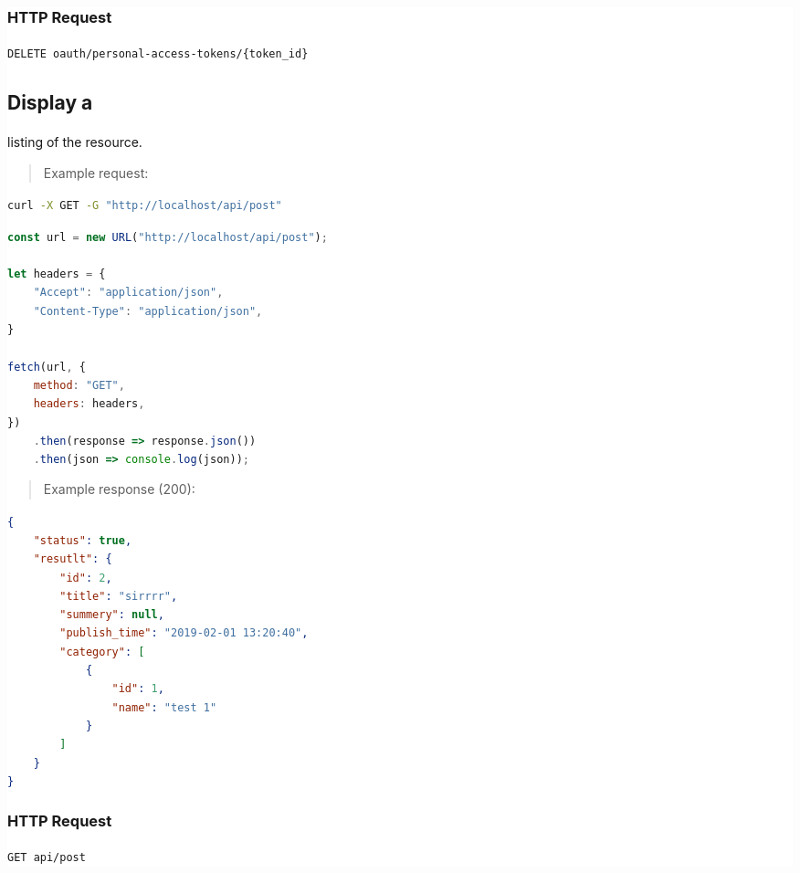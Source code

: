 
### HTTP Request
`DELETE oauth/personal-access-tokens/{token_id}`





## Display a
listing of the resource.

> Example request:

```bash
curl -X GET -G "http://localhost/api/post" 
```

```javascript
const url = new URL("http://localhost/api/post");

let headers = {
    "Accept": "application/json",
    "Content-Type": "application/json",
}

fetch(url, {
    method: "GET",
    headers: headers,
})
    .then(response => response.json())
    .then(json => console.log(json));
```

> Example response (200):

```json
{
    "status": true,
    "resutlt": {
        "id": 2,
        "title": "sirrrr",
        "summery": null,
        "publish_time": "2019-02-01 13:20:40",
        "category": [
            {
                "id": 1,
                "name": "test 1"
            }
        ]
    }
}
```

### HTTP Request
`GET api/post`
